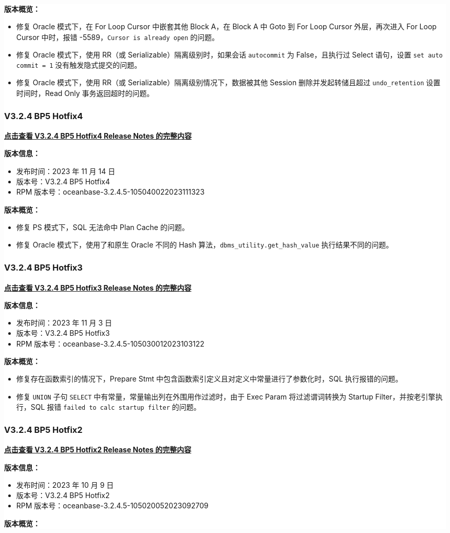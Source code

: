 **版本概览：**

* 修复 Oracle 模式下，在 For Loop Cursor 中嵌套其他 Block A，在 Block A 中 Goto 到 For Loop Cursor 外层，再次进入 For Loop Cursor 中时，报错 -5589，`Cursor is already open` 的问题。
  
* 修复 Oracle 模式下，使用 RR（或 Serializable）隔离级别时，如果会话 `autocommit` 为 False，且执行过 Select 语句，设置 `set autocommit = 1` 没有触发隐式提交的问题。

* 修复 Oracle 模式下，使用 RR（或 Serializable）隔离级别情况下，数据被其他 Session 删除并发起转储且超过 `undo_retention` 设置时间时，Read Only 事务返回超时的问题。

### V3.2.4 BP5 Hotfix4

[**点击查看 V3.2.4 BP5 Hotfix4 Release Notes 的完整内容**](https://www.oceanbase.com/product/oceanbase-database-rn/releaseNote#V3.2.4)

**版本信息：**

* 发布时间：2023 年 11 月 14 日
* 版本号：V3.2.4 BP5 Hotfix4
* RPM 版本号：oceanbase-3.2.4.5-105040022023111323

**版本概览：**

* 修复 PS 模式下，SQL 无法命中 Plan Cache 的问题。

* 修复 Oracle 模式下，使用了和原生 Oracle 不同的 Hash 算法，`dbms_utility.get_hash_value` 执行结果不同的问题。  

### V3.2.4 BP5 Hotfix3

[**点击查看 V3.2.4 BP5 Hotfix3 Release Notes 的完整内容**](https://www.oceanbase.com/product/oceanbase-database-rn/releaseNote#V3.2.4)

**版本信息：**

* 发布时间：2023 年 11 月 3 日
* 版本号：V3.2.4 BP5 Hotfix3
* RPM 版本号：oceanbase-3.2.4.5-105030012023103122

**版本概览：**

* 修复存在函数索引的情况下，Prepare Stmt 中包含函数索引定义且对定义中常量进行了参数化时，SQL 执行报错的问题。  

* 修复 `UNION` 子句 `SELECT` 中有常量，常量输出列在外围用作过滤时，由于 Exec Param 将过滤谓词转换为 Startup Filter，并按老引擎执行，SQL 报错 `failed to calc startup filter` 的问题。

### V3.2.4 BP5 Hotfix2

[**点击查看 V3.2.4 BP5 Hotfix2 Release Notes 的完整内容**](https://www.oceanbase.com/product/oceanbase-database-rn/releaseNote#V3.2.4)

**版本信息：**

* 发布时间：2023 年 10 月 9 日
* 版本号：V3.2.4 BP5 Hotfix2
* RPM 版本号：oceanbase-3.2.4.5-105020052023092709

**版本概览：**
